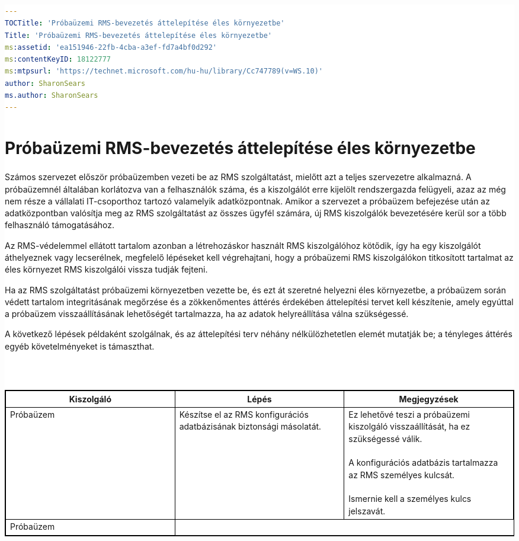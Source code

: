 ```yaml
---
TOCTitle: 'Próbaüzemi RMS-bevezetés áttelepítése éles környezetbe'
Title: 'Próbaüzemi RMS-bevezetés áttelepítése éles környezetbe'
ms:assetid: 'ea151946-22fb-4cba-a3ef-fd7a4bf0d292'
ms:contentKeyID: 18122777
ms:mtpsurl: 'https://technet.microsoft.com/hu-hu/library/Cc747789(v=WS.10)'
author: SharonSears
ms.author: SharonSears
---
```


Próbaüzemi RMS-bevezetés áttelepítése éles környezetbe
======================================================

Számos szervezet először próbaüzemben vezeti be az RMS szolgáltatást, mielőtt azt a teljes szervezetre alkalmazná. A próbaüzemnél általában korlátozva van a felhasználók száma, és a kiszolgálót erre kijelölt rendszergazda felügyeli, azaz az még nem része a vállalati IT-csoporthoz tartozó valamelyik adatközpontnak. Amikor a szervezet a próbaüzem befejezése után az adatközpontban valósítja meg az RMS szolgáltatást az összes ügyfél számára, új RMS kiszolgálók bevezetésére kerül sor a több felhasználó támogatásához.

Az RMS-védelemmel ellátott tartalom azonban a létrehozáskor használt RMS kiszolgálóhoz kötődik, így ha egy kiszolgálót áthelyeznek vagy lecserélnek, megfelelő lépéseket kell végrehajtani, hogy a próbaüzemi RMS kiszolgálókon titkosított tartalmat az éles környezet RMS kiszolgálói vissza tudják fejteni.

Ha az RMS szolgáltatást próbaüzemi környezetben vezette be, és ezt át szeretné helyezni éles környezetbe, a próbaüzem során védett tartalom integritásának megőrzése és a zökkenőmentes áttérés érdekében áttelepítési tervet kell készítenie, amely egyúttal a próbaüzem visszaállításának lehetőségét tartalmazza, ha az adatok helyreállítása válna szükségessé.

A következő lépések példaként szolgálnak, és az áttelepítési terv néhány nélkülözhetetlen elemét mutatják be; a tényleges áttérés egyéb követelményeket is támaszthat.

###  

 
<p> </p>
<table style="border:1px solid black;">
<colgroup>
<col width="33%" />
<col width="33%" />
<col width="33%" />
</colgroup>
<thead>
<tr class="header">
<th style="border:1px solid black;" >Kiszolgáló</th>
<th style="border:1px solid black;" >Lépés</th>
<th style="border:1px solid black;" >Megjegyzések</th>
</tr>
</thead>
<tbody>
<tr class="odd">
<td style="border:1px solid black;">Próbaüzem</td>
<td style="border:1px solid black;">Készítse el az RMS konfigurációs adatbázisának biztonsági másolatát.</td>
<td style="border:1px solid black;">Ez lehetővé teszi a próbaüzemi kiszolgáló visszaállítását, ha ez szükségessé válik.
<br/><br/>
A konfigurációs adatbázis tartalmazza az RMS személyes kulcsát.
<br/><br/>
Ismernie kell a személyes kulcs jelszavát.</td>
</tr>
<tr class="even">
<td style="border:1px solid black;">Próbaüzem</td>